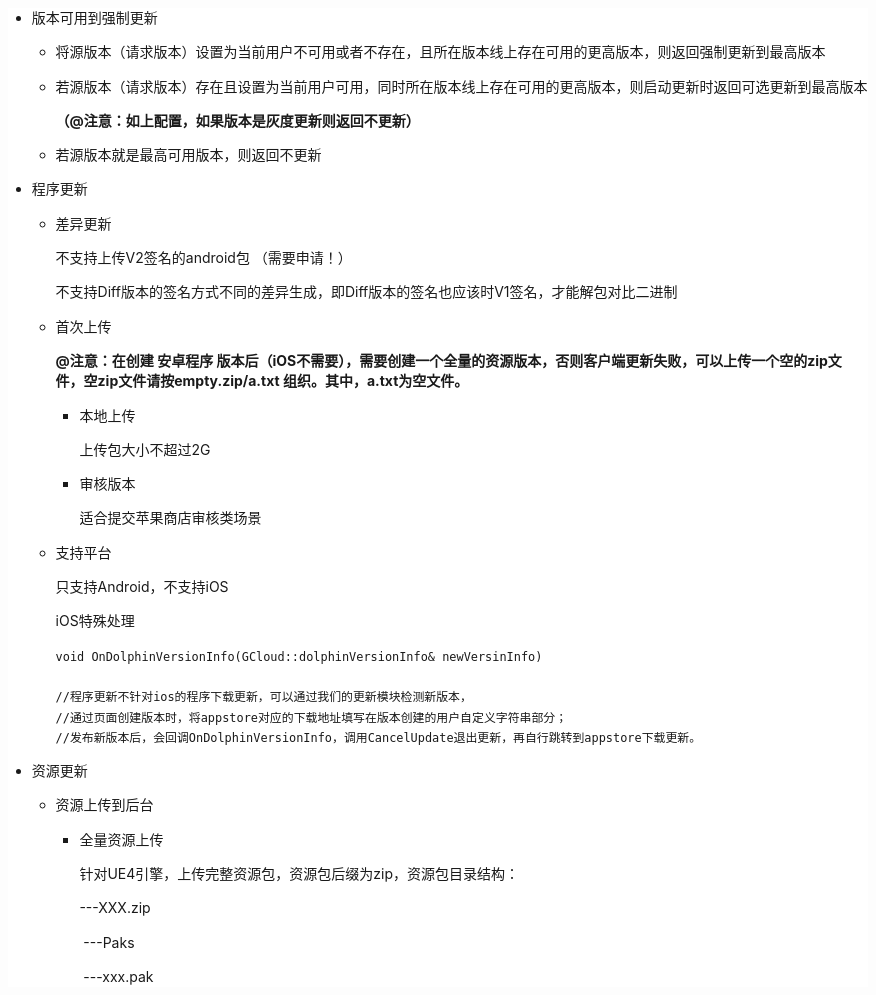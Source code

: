 
  * 版本可用到强制更新

    * 将源版本（请求版本）设置为当前用户不可用或者不存在，且所在版本线上存在可用的更高版本，则返回强制更新到最高版本

    * 若源版本（请求版本）存在且设置为当前用户可用，同时所在版本线上存在可用的更高版本，则启动更新时返回可选更新到最高版本

      **（@注意：如上配置，如果版本是灰度更新则返回不更新）**

    * 若源版本就是最高可用版本，则返回不更新

  

  * 程序更新

    * 差异更新

      不支持上传V2签名的android包 （需要申请！）

      不支持Diff版本的签名方式不同的差异生成，即Diff版本的签名也应该时V1签名，才能解包对比二进制

    * 首次上传

      **@注意：在创建 安卓程序 版本后（iOS不需要），需要创建一个全量的资源版本，否则客户端更新失败，可以上传一个空的zip文件，空zip文件请按empty.zip/a.txt 组织。其中，a.txt为空文件。**

      * 本地上传

        上传包大小不超过2G

      * 审核版本

        适合提交苹果商店审核类场景
    
        
    
    * 支持平台
    
      只支持Android，不支持iOS

      iOS特殊处理

      ``` tex
      void OnDolphinVersionInfo(GCloud::dolphinVersionInfo& newVersinInfo)
      
      //程序更新不针对ios的程序下载更新，可以通过我们的更新模块检测新版本，
      //通过页面创建版本时，将appstore对应的下载地址填写在版本创建的用户自定义字符串部分；
      //发布新版本后，会回调OnDolphinVersionInfo，调用CancelUpdate退出更新，再自行跳转到appstore下载更新。
      ```
    
    
    
  * 资源更新

    * 资源上传到后台

      * 全量资源上传

        针对UE4引擎，上传完整资源包，资源包后缀为zip，资源包目录结构：

        ---XXX.zip

        ​	---Paks

        ​		---xxx.pak
